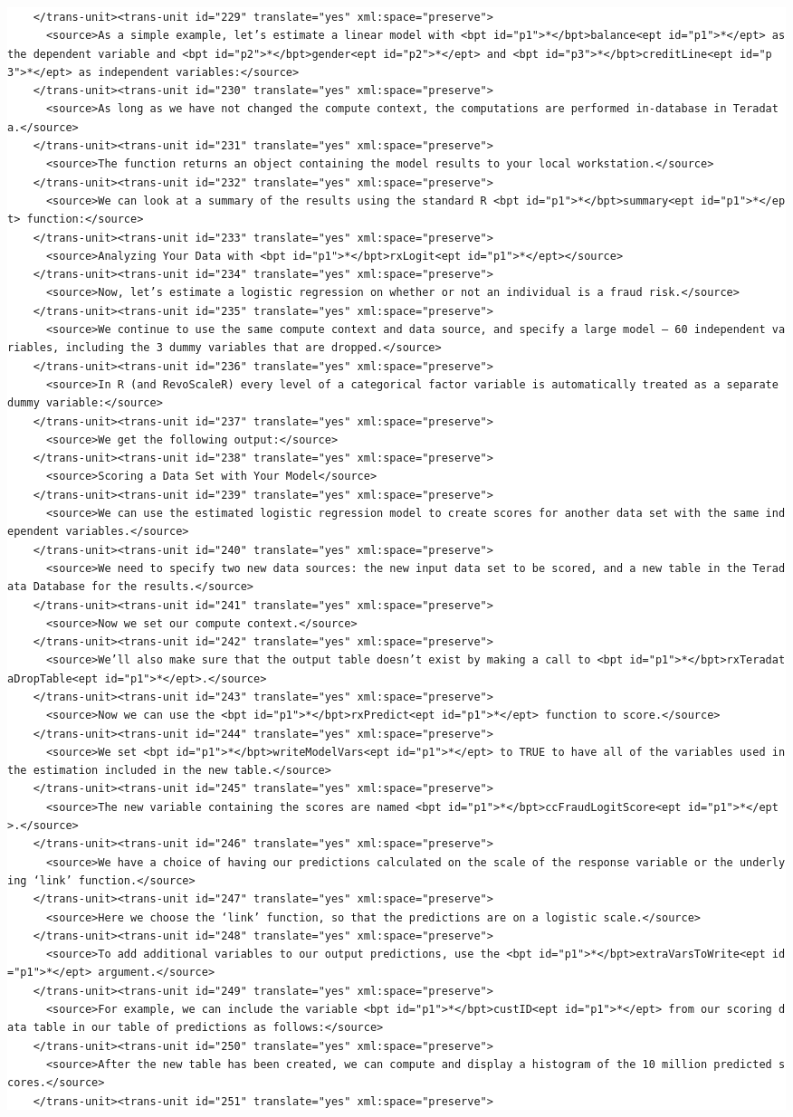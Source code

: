         </trans-unit><trans-unit id="229" translate="yes" xml:space="preserve">
          <source>As a simple example, let’s estimate a linear model with <bpt id="p1">*</bpt>balance<ept id="p1">*</ept> as the dependent variable and <bpt id="p2">*</bpt>gender<ept id="p2">*</ept> and <bpt id="p3">*</bpt>creditLine<ept id="p3">*</ept> as independent variables:</source>
        </trans-unit><trans-unit id="230" translate="yes" xml:space="preserve">
          <source>As long as we have not changed the compute context, the computations are performed in-database in Teradata.</source>
        </trans-unit><trans-unit id="231" translate="yes" xml:space="preserve">
          <source>The function returns an object containing the model results to your local workstation.</source>
        </trans-unit><trans-unit id="232" translate="yes" xml:space="preserve">
          <source>We can look at a summary of the results using the standard R <bpt id="p1">*</bpt>summary<ept id="p1">*</ept> function:</source>
        </trans-unit><trans-unit id="233" translate="yes" xml:space="preserve">
          <source>Analyzing Your Data with <bpt id="p1">*</bpt>rxLogit<ept id="p1">*</ept></source>
        </trans-unit><trans-unit id="234" translate="yes" xml:space="preserve">
          <source>Now, let’s estimate a logistic regression on whether or not an individual is a fraud risk.</source>
        </trans-unit><trans-unit id="235" translate="yes" xml:space="preserve">
          <source>We continue to use the same compute context and data source, and specify a large model – 60 independent variables, including the 3 dummy variables that are dropped.</source>
        </trans-unit><trans-unit id="236" translate="yes" xml:space="preserve">
          <source>In R (and RevoScaleR) every level of a categorical factor variable is automatically treated as a separate dummy variable:</source>
        </trans-unit><trans-unit id="237" translate="yes" xml:space="preserve">
          <source>We get the following output:</source>
        </trans-unit><trans-unit id="238" translate="yes" xml:space="preserve">
          <source>Scoring a Data Set with Your Model</source>
        </trans-unit><trans-unit id="239" translate="yes" xml:space="preserve">
          <source>We can use the estimated logistic regression model to create scores for another data set with the same independent variables.</source>
        </trans-unit><trans-unit id="240" translate="yes" xml:space="preserve">
          <source>We need to specify two new data sources: the new input data set to be scored, and a new table in the Teradata Database for the results.</source>
        </trans-unit><trans-unit id="241" translate="yes" xml:space="preserve">
          <source>Now we set our compute context.</source>
        </trans-unit><trans-unit id="242" translate="yes" xml:space="preserve">
          <source>We’ll also make sure that the output table doesn’t exist by making a call to <bpt id="p1">*</bpt>rxTeradataDropTable<ept id="p1">*</ept>.</source>
        </trans-unit><trans-unit id="243" translate="yes" xml:space="preserve">
          <source>Now we can use the <bpt id="p1">*</bpt>rxPredict<ept id="p1">*</ept> function to score.</source>
        </trans-unit><trans-unit id="244" translate="yes" xml:space="preserve">
          <source>We set <bpt id="p1">*</bpt>writeModelVars<ept id="p1">*</ept> to TRUE to have all of the variables used in the estimation included in the new table.</source>
        </trans-unit><trans-unit id="245" translate="yes" xml:space="preserve">
          <source>The new variable containing the scores are named <bpt id="p1">*</bpt>ccFraudLogitScore<ept id="p1">*</ept>.</source>
        </trans-unit><trans-unit id="246" translate="yes" xml:space="preserve">
          <source>We have a choice of having our predictions calculated on the scale of the response variable or the underlying ‘link’ function.</source>
        </trans-unit><trans-unit id="247" translate="yes" xml:space="preserve">
          <source>Here we choose the ‘link’ function, so that the predictions are on a logistic scale.</source>
        </trans-unit><trans-unit id="248" translate="yes" xml:space="preserve">
          <source>To add additional variables to our output predictions, use the <bpt id="p1">*</bpt>extraVarsToWrite<ept id="p1">*</ept> argument.</source>
        </trans-unit><trans-unit id="249" translate="yes" xml:space="preserve">
          <source>For example, we can include the variable <bpt id="p1">*</bpt>custID<ept id="p1">*</ept> from our scoring data table in our table of predictions as follows:</source>
        </trans-unit><trans-unit id="250" translate="yes" xml:space="preserve">
          <source>After the new table has been created, we can compute and display a histogram of the 10 million predicted scores.</source>
        </trans-unit><trans-unit id="251" translate="yes" xml:space="preserve">